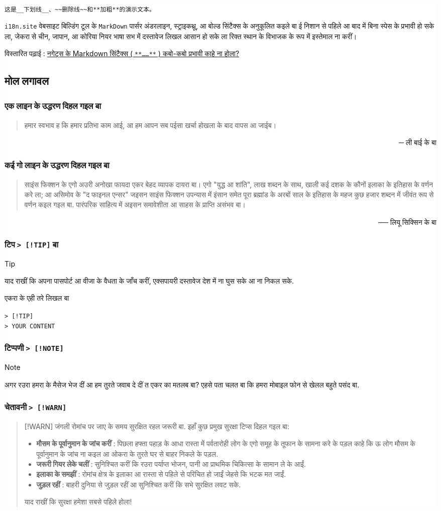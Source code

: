 ```txt
这是__下划线__、~~删除线~~和**加粗**的演示文本。
```

`i18n.site` वेबसाइट बिल्डिंग टूल के `MarkDown` पार्सर अंडरलाइन, स्ट्राइकथ्रू, आ बोल्ड सिंटैक्स के अनुकूलित कइले बा ई निशान से पहिले आ बाद में बिना स्पेस के प्रभावी हो सके ला, जेकरा से चीन, जापान, आ कोरिया नियर भाषा सभ में दस्तावेज लिखल आसान हो सके ला रिक्त स्थान के विभाजक के रूप में इस्तेमाल ना करीं।

विस्तारित पढ़ाई : [नगेट्स के Markdown सिंटैक्स ( `**……**` ) कबो-कबो प्रभावी काहे ना होला?](//juejin.cn/post/7064565848421171213)

## मोल लगावल

### एक लाइन के उद्धरण दिहल गइल बा

> हमार स्वभाव ह कि हमार प्रतिभा काम आई, आ हम आपन सब पईसा खर्चा होखला के बाद वापस आ जाईब।
<p style="text-align:right">─ ली बाई के बा</p>

### कई गो लाइन के उद्धरण दिहल गइल बा

> साइंस फिक्शन के एगो अउरी अनोखा फायदा एकर बेहद व्यापक दायरा बा।
> एगो "युद्ध आ शांति", लाख शब्दन के साथ, खाली कई दशक के कौनों इलाका के इतिहास के वर्णन करे ला;
> आ असिमोव के "द फाइनल एन्सर" जइसन साइंस फिक्शन उपन्यास में इंसान समेत पूरा ब्रह्मांड के अरबों साल के इतिहास के महज कुछ हजार शब्दन में जीवंत रूप से वर्णन कइल गइल बा.
> पारंपरिक साहित्य में अइसन समावेशीता आ साहस के प्राप्ति असंभव बा।
<p style="text-align:right">── लियू सिक्सिन के बा</p>

### टिप `> [!TIP]` बा

> [!TIP]
> याद राखीं कि अपना पासपोर्ट आ वीजा के वैधता के जाँच करीं, एक्सपायरी दस्तावेज देश में ना घुस सके आ ना निकल सके.

एकरा के एही तरे लिखल बा

```
> [!TIP]
> YOUR CONTENT
```

### टिप्पणी `> [!NOTE]`

> [!NOTE]
> अगर रउरा हमरा के मैसेज भेज दीं आ हम तुरते जवाब दे दीं त एकर का मतलब बा?
> एहसे पता चलत बा कि हमरा मोबाइल फोन से खेलल बहुते पसंद बा.


### चेतावनी `> [!WARN]`

> [!WARN]
> जंगली रोमांच पर जाए के समय सुरक्षित रहल जरूरी बा. इहाँ कुछ प्रमुख सुरक्षा टिप्स दिहल गइल बा:
>
> - **मौसम के पूर्वानुमान के जांच करीं** : पिछला हफ्ता पहाड़ के आधा रास्ता में पर्वतारोही लोग के एगो समूह के तूफान के सामना करे के पड़ल काहे कि ऊ लोग मौसम के पूर्वानुमान के जांच ना कइल आ ओकरा के तुरते घर से बाहर निकले के पड़ल.
> - **जरूरी गियर लेके चलीं** : सुनिश्चित करीं कि रउरा पर्याप्त भोजन, पानी आ प्राथमिक चिकित्सा के सामान ले के आईं.
> - **इलाका के समझीं** : रोमांच क्षेत्र के इलाका आ रास्ता से पहिले से परिचित हो जाईं जेहसे कि भटक मत जाईं.
> - **जुड़ल रहीं** : बाहरी दुनिया से जुड़ल रहीं आ सुनिश्चित करीं कि सभे सुरक्षित लवट सके.
>
> याद राखीं कि सुरक्षा हमेशा सबसे पहिले होला!

